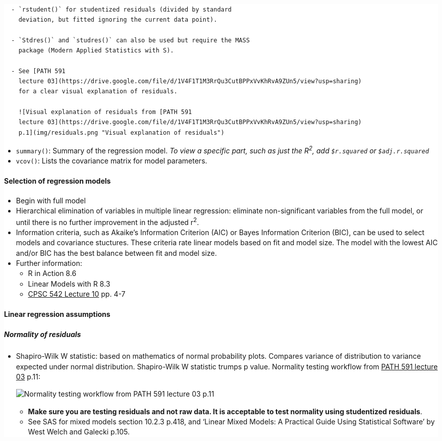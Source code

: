       - `rstudent()` for studentized residuals (divided by standard
        deviation, but fitted ignoring the current data point).
    
      - `Stdres()` and `studres()` can also be used but require the MASS
        package (Modern Applied Statistics with S).
    
      - See [PATH 591
        lecture 03](https://drive.google.com/file/d/1V4F1T1M3RrQu3CutBPPxVvKhRvA9ZUn5/view?usp=sharing)
        for a clear visual explanation of residuals.
        
        ![Visual explanation of residuals from [PATH 591
        lecture 03](https://drive.google.com/file/d/1V4F1T1M3RrQu3CutBPPxVvKhRvA9ZUn5/view?usp=sharing)
        p.1](img/residuals.png "Visual explanation of residuals")
  - `summary()`: Summary of the regression model. *To view a specific
    part, such as just the R<sup>2</sup>, add `$r.squared` or
    `$adj.r.squared`*
  - `vcov()`: Lists the covariance matrix for model parameters.

#### Selection of regression models

  - Begin with full model
  - Hierarchical elimination of variables in multiple linear regression:
    eliminate non-significant variables from the full model, or until
    there is no further improvement in the adjusted r<sup>2</sup>.
  - Information criteria, such as Akaike’s Information Criterion (AIC)
    or Bayes Information Criterion (BIC), can be used to select models
    and covariance stuctures. These criteria rate linear models based on
    fit and model size. The model with the lowest AIC and/or BIC has the
    best balance between fit and model size.
  - Further information:
      - R in Action 8.6
      - Linear Models with R 8.3
      - [CPSC 542
        Lecture 10](https://drive.google.com/file/d/1aJ7Hu5GUyndYHAPNrlL-jAM-yEItXn-8/view?usp=sharing)
        pp. 4-7

#### Linear regression assumptions

##### Normality of residuals

  - Shapiro-Wilk W statistic: based on mathematics of normal probability
    plots. Compares variance of distribution to variance expected under
    normal distribution. Shapiro-Wilk W statistic trumps p value.
    Normality testing workflow from [PATH 591
    lecture 03](https://drive.google.com/file/d/1V4F1T1M3RrQu3CutBPPxVvKhRvA9ZUn5/view?usp=sharing)
    p.11:
    
    ![Normality testing workflow from [PATH 591
    lecture 03](https://drive.google.com/file/d/1V4F1T1M3RrQu3CutBPPxVvKhRvA9ZUn5/view?usp=sharing)
    p.11](img/normality-testing-workflow.png
    "Normality testing workflow")
    
      - **Make sure you are testing residuals and not raw data. It is
        acceptable to test normality using studentized residuals**.
      - See SAS for mixed models section 10.2.3 p.418, and ‘Linear Mixed
        Models: A Practical Guide Using Statistical Software’ by West
        Welch and Galecki p.105.
